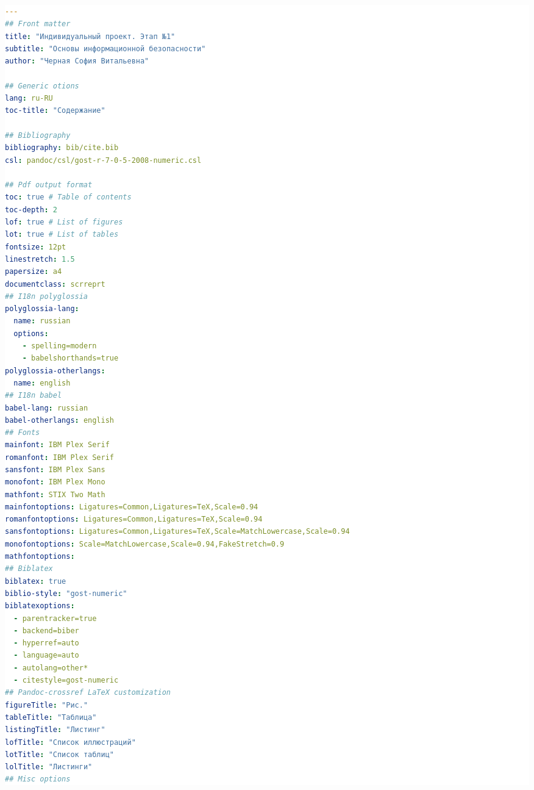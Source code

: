 ```yaml
---
## Front matter
title: "Индивидуальный проект. Этап №1"
subtitle: "Основы информационной безопасности"
author: "Черная София Витальевна"

## Generic otions
lang: ru-RU
toc-title: "Содержание"

## Bibliography
bibliography: bib/cite.bib
csl: pandoc/csl/gost-r-7-0-5-2008-numeric.csl

## Pdf output format
toc: true # Table of contents
toc-depth: 2
lof: true # List of figures
lot: true # List of tables
fontsize: 12pt
linestretch: 1.5
papersize: a4
documentclass: scrreprt
## I18n polyglossia
polyglossia-lang:
  name: russian
  options:
	- spelling=modern
	- babelshorthands=true
polyglossia-otherlangs:
  name: english
## I18n babel
babel-lang: russian
babel-otherlangs: english
## Fonts
mainfont: IBM Plex Serif
romanfont: IBM Plex Serif
sansfont: IBM Plex Sans
monofont: IBM Plex Mono
mathfont: STIX Two Math
mainfontoptions: Ligatures=Common,Ligatures=TeX,Scale=0.94
romanfontoptions: Ligatures=Common,Ligatures=TeX,Scale=0.94
sansfontoptions: Ligatures=Common,Ligatures=TeX,Scale=MatchLowercase,Scale=0.94
monofontoptions: Scale=MatchLowercase,Scale=0.94,FakeStretch=0.9
mathfontoptions:
## Biblatex
biblatex: true
biblio-style: "gost-numeric"
biblatexoptions:
  - parentracker=true
  - backend=biber
  - hyperref=auto
  - language=auto
  - autolang=other*
  - citestyle=gost-numeric
## Pandoc-crossref LaTeX customization
figureTitle: "Рис."
tableTitle: "Таблица"
listingTitle: "Листинг"
lofTitle: "Список иллюстраций"
lotTitle: "Список таблиц"
lolTitle: "Листинги"
## Misc options
```